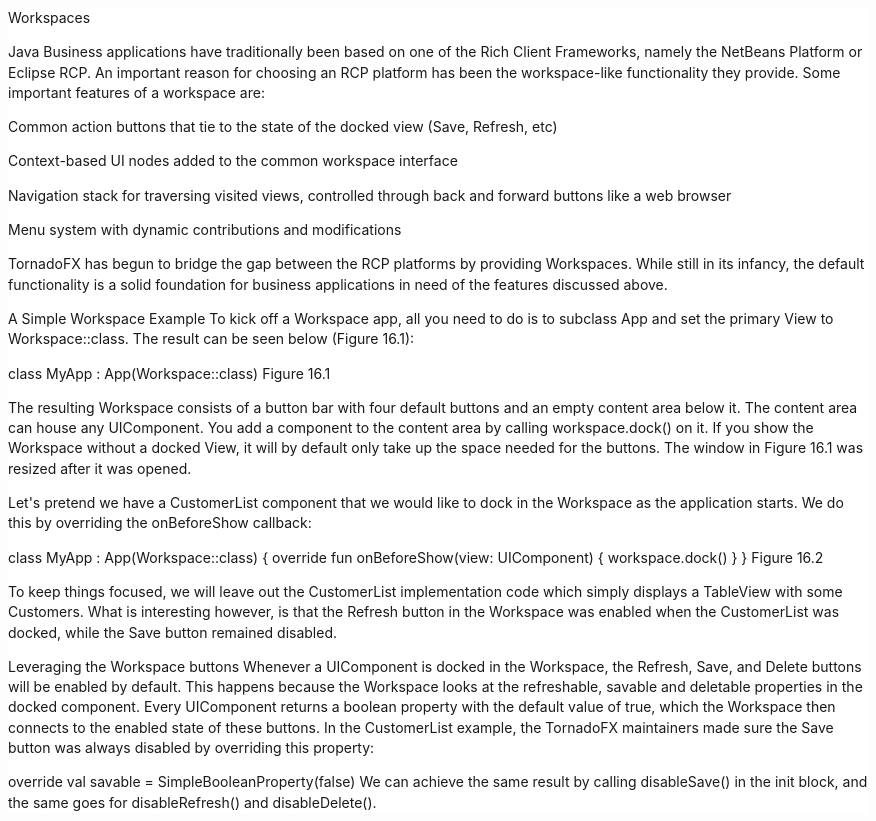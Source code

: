 Workspaces

Java Business applications have traditionally been based on one of the Rich Client Frameworks, namely the NetBeans Platform or Eclipse RCP. An important reason for choosing an RCP platform has been the workspace-like functionality they provide. Some important features of a workspace are:

Common action buttons that tie to the state of the docked view (Save, Refresh, etc)

Context-based UI nodes added to the common workspace interface

Navigation stack for traversing visited views, controlled through back and forward buttons like a web browser

Menu system with dynamic contributions and modifications

TornadoFX has begun to bridge the gap between the RCP platforms by providing Workspaces. While still in its infancy, the default functionality is a solid foundation for business applications in need of the features discussed above.

A Simple Workspace Example
To kick off a Workspace app, all you need to do is to subclass App and set the primary View to Workspace::class. The result can be seen below (Figure 16.1):

class MyApp : App(Workspace::class)
Figure 16.1


The resulting Workspace consists of a button bar with four default buttons and an empty content area below it. The content area can house any UIComponent. You add a component to the content area by calling workspace.dock() on it. If you show the Workspace without a docked View, it will by default only take up the space needed for the buttons. The window in Figure 16.1 was resized after it was opened.

Let's pretend we have a CustomerList component that we would like to dock in the Workspace as the application starts. We do this by overriding the onBeforeShow callback:

class MyApp : App(Workspace::class) {
    override fun onBeforeShow(view: UIComponent) {
        workspace.dock<CustomerList>()
    }
}
Figure 16.2


To keep things focused, we will leave out the CustomerList implementation code which simply displays a TableView with some Customers. What is interesting however, is that the Refresh button in the Workspace was enabled when the CustomerList was docked, while the Save button remained disabled.

Leveraging the Workspace buttons
Whenever a UIComponent is docked in the Workspace, the Refresh, Save, and Delete buttons will be enabled by default. This happens because the Workspace looks at the refreshable, savable and deletable properties in the docked component. Every UIComponent returns a boolean property with the default value of true, which the Workspace then connects to the enabled state of these buttons. In the CustomerList example, the TornadoFX maintainers made sure the Save button was always disabled by overriding this property:

override val savable = SimpleBooleanProperty(false)
We can achieve the same result by calling disableSave() in the init block, and the same goes for disableRefresh() and disableDelete().
